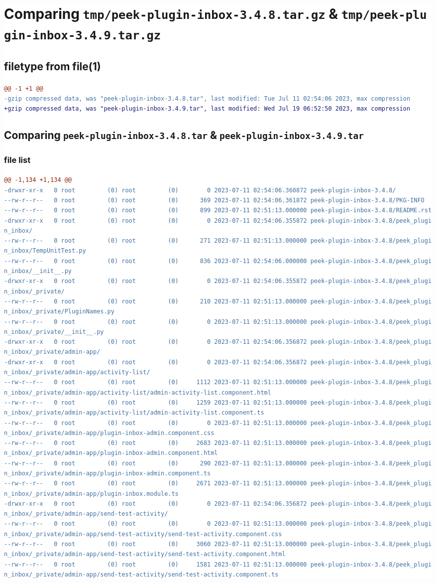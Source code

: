 # Comparing `tmp/peek-plugin-inbox-3.4.8.tar.gz` & `tmp/peek-plugin-inbox-3.4.9.tar.gz`

## filetype from file(1)

```diff
@@ -1 +1 @@
-gzip compressed data, was "peek-plugin-inbox-3.4.8.tar", last modified: Tue Jul 11 02:54:06 2023, max compression
+gzip compressed data, was "peek-plugin-inbox-3.4.9.tar", last modified: Wed Jul 19 06:52:50 2023, max compression
```

## Comparing `peek-plugin-inbox-3.4.8.tar` & `peek-plugin-inbox-3.4.9.tar`

### file list

```diff
@@ -1,134 +1,134 @@
-drwxr-xr-x   0 root         (0) root         (0)        0 2023-07-11 02:54:06.360872 peek-plugin-inbox-3.4.8/
--rw-r--r--   0 root         (0) root         (0)      369 2023-07-11 02:54:06.361872 peek-plugin-inbox-3.4.8/PKG-INFO
--rw-r--r--   0 root         (0) root         (0)      899 2023-07-11 02:51:13.000000 peek-plugin-inbox-3.4.8/README.rst
-drwxr-xr-x   0 root         (0) root         (0)        0 2023-07-11 02:54:06.355872 peek-plugin-inbox-3.4.8/peek_plugin_inbox/
--rw-r--r--   0 root         (0) root         (0)      271 2023-07-11 02:51:13.000000 peek-plugin-inbox-3.4.8/peek_plugin_inbox/TempUnitTest.py
--rw-r--r--   0 root         (0) root         (0)      836 2023-07-11 02:54:06.000000 peek-plugin-inbox-3.4.8/peek_plugin_inbox/__init__.py
-drwxr-xr-x   0 root         (0) root         (0)        0 2023-07-11 02:54:06.355872 peek-plugin-inbox-3.4.8/peek_plugin_inbox/_private/
--rw-r--r--   0 root         (0) root         (0)      210 2023-07-11 02:51:13.000000 peek-plugin-inbox-3.4.8/peek_plugin_inbox/_private/PluginNames.py
--rw-r--r--   0 root         (0) root         (0)        0 2023-07-11 02:51:13.000000 peek-plugin-inbox-3.4.8/peek_plugin_inbox/_private/__init__.py
-drwxr-xr-x   0 root         (0) root         (0)        0 2023-07-11 02:54:06.356872 peek-plugin-inbox-3.4.8/peek_plugin_inbox/_private/admin-app/
-drwxr-xr-x   0 root         (0) root         (0)        0 2023-07-11 02:54:06.356872 peek-plugin-inbox-3.4.8/peek_plugin_inbox/_private/admin-app/activity-list/
--rw-r--r--   0 root         (0) root         (0)     1112 2023-07-11 02:51:13.000000 peek-plugin-inbox-3.4.8/peek_plugin_inbox/_private/admin-app/activity-list/admin-activity-list.component.html
--rw-r--r--   0 root         (0) root         (0)     1259 2023-07-11 02:51:13.000000 peek-plugin-inbox-3.4.8/peek_plugin_inbox/_private/admin-app/activity-list/admin-activity-list.component.ts
--rw-r--r--   0 root         (0) root         (0)        0 2023-07-11 02:51:13.000000 peek-plugin-inbox-3.4.8/peek_plugin_inbox/_private/admin-app/plugin-inbox-admin.component.css
--rw-r--r--   0 root         (0) root         (0)     2683 2023-07-11 02:51:13.000000 peek-plugin-inbox-3.4.8/peek_plugin_inbox/_private/admin-app/plugin-inbox-admin.component.html
--rw-r--r--   0 root         (0) root         (0)      290 2023-07-11 02:51:13.000000 peek-plugin-inbox-3.4.8/peek_plugin_inbox/_private/admin-app/plugin-inbox-admin.component.ts
--rw-r--r--   0 root         (0) root         (0)     2671 2023-07-11 02:51:13.000000 peek-plugin-inbox-3.4.8/peek_plugin_inbox/_private/admin-app/plugin-inbox.module.ts
-drwxr-xr-x   0 root         (0) root         (0)        0 2023-07-11 02:54:06.356872 peek-plugin-inbox-3.4.8/peek_plugin_inbox/_private/admin-app/send-test-activity/
--rw-r--r--   0 root         (0) root         (0)        0 2023-07-11 02:51:13.000000 peek-plugin-inbox-3.4.8/peek_plugin_inbox/_private/admin-app/send-test-activity/send-test-activity.component.css
--rw-r--r--   0 root         (0) root         (0)     3060 2023-07-11 02:51:13.000000 peek-plugin-inbox-3.4.8/peek_plugin_inbox/_private/admin-app/send-test-activity/send-test-activity.component.html
--rw-r--r--   0 root         (0) root         (0)     1581 2023-07-11 02:51:13.000000 peek-plugin-inbox-3.4.8/peek_plugin_inbox/_private/admin-app/send-test-activity/send-test-activity.component.ts
```